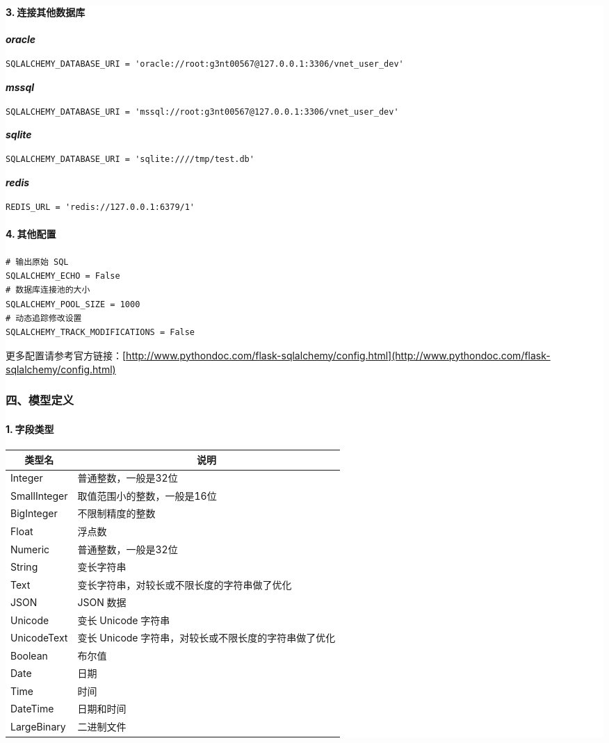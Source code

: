 #### 3. 连接其他数据库

**_oracle_**

    SQLALCHEMY_DATABASE_URI = 'oracle://root:g3nt00567@127.0.0.1:3306/vnet_user_dev'

**_mssql_**

    SQLALCHEMY_DATABASE_URI = 'mssql://root:g3nt00567@127.0.0.1:3306/vnet_user_dev'
    
**_sqlite_**

	SQLALCHEMY_DATABASE_URI = 'sqlite:////tmp/test.db'

**_redis_**

	REDIS_URL = 'redis://127.0.0.1:6379/1'

#### 4. 其他配置

	# 输出原始 SQL
	SQLALCHEMY_ECHO = False
	# 数据库连接池的大小
	SQLALCHEMY_POOL_SIZE = 1000
	# 动态追踪修改设置
	SQLALCHEMY_TRACK_MODIFICATIONS = False
	
更多配置请参考官方链接：[http://www.pythondoc.com/flask-sqlalchemy/config.html](http://www.pythondoc.com/flask-sqlalchemy/config.html)

### 四、模型定义

#### 1. 字段类型

| 类型名 | 说明 |
|---|---|
| Integer | 普通整数，一般是32位 |
| SmallInteger | 取值范围小的整数，一般是16位 |
| BigInteger | 不限制精度的整数 |
| Float | 浮点数 |
| Numeric | 普通整数，一般是32位 |
| String | 变长字符串 |
| Text | 变长字符串，对较长或不限长度的字符串做了优化 |
| JSON | JSON 数据|
| Unicode | 变长 Unicode 字符串 |
|UnicodeText | 变长 Unicode 字符串，对较长或不限长度的字符串做了优化 |
| Boolean | 布尔值 |
| Date | 日期 |
| Time | 时间 |
| DateTime | 日期和时间 |
| LargeBinary | 二进制文件 |
